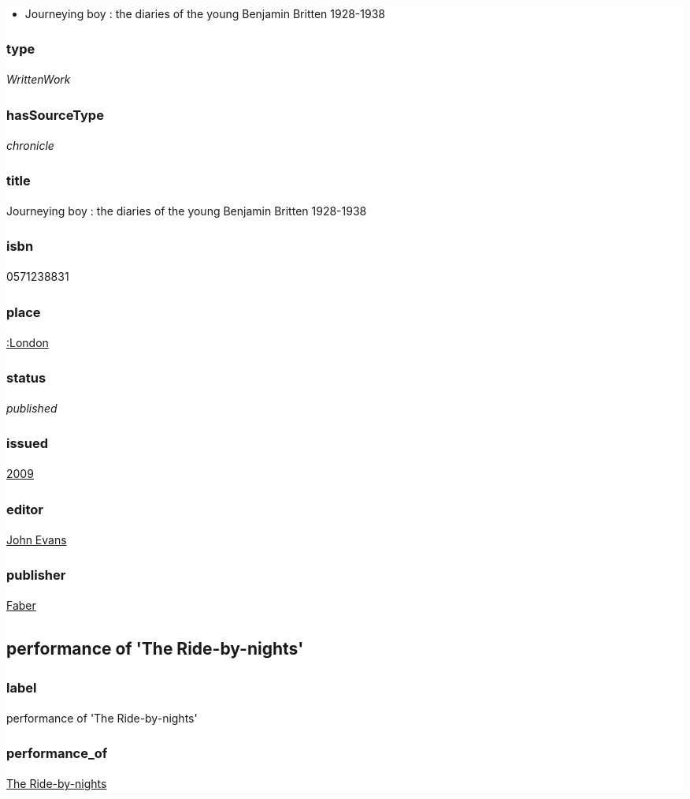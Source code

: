  - Journeying boy : the diaries of the young Benjamin Britten 1928-1938

### type


*WrittenWork*

### hasSourceType


*chronicle*

### title


Journeying boy : the diaries of the young Benjamin Britten 1928-1938

### isbn


0571238831

### place


[:London](#-London)

### status


*published*

### issued


[2009](#2009)

### editor


[John Evans](#John-Evans)

### publisher


[Faber](#Faber)

## performance of 'The Ride-by-nights'

### label


performance of 'The Ride-by-nights'

### performance_of


[The Ride-by-nights](#The-Ride-by-nights)
